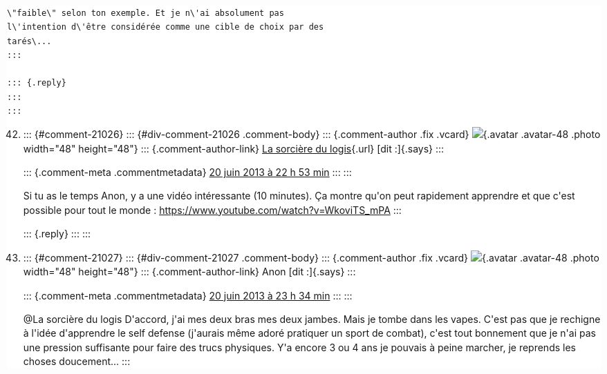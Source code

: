     \"faible\" selon ton exemple. Et je n\'ai absolument pas
    l\'intention d\'être considérée comme une cible de choix par des
    tarés\...
    :::

    ::: {.reply}
    :::
    :::

42. ::: {#comment-21026}
    ::: {#div-comment-21026 .comment-body}
    ::: {.comment-author .fix .vcard}
    ![](http://0.gravatar.com/avatar/a26fdf41aa4b80eeaa397d47baf66f08?s=48&d=http%3A%2F%2F0.gravatar.com%2Favatar%2Fad516503a11cd5ca435acc9bb6523536%3Fs%3D48&r=G){.avatar
    .avatar-48 .photo width="48" height="48"}
    ::: {.comment-author-link}
    [La sorcière du logis](http://sorcieredulogis.blogspot.com){.url}
    [dit :]{.says}
    :::

    ::: {.comment-meta .commentmetadata}
    [20 juin 2013 à 22 h 53
    min](http://www.crepegeorgette.com/2013/06/19/ou-sont-les-violeurs/#comment-21026)
    :::
    :::

    Si tu as le temps Anon, y a une vidéo intéressante (10 minutes). Ça
    montre qu\'on peut rapidement apprendre et que c\'est possible pour
    tout le monde : <https://www.youtube.com/watch?v=WkoviTS_mPA>
    :::

    ::: {.reply}
    :::
    :::

43. ::: {#comment-21027}
    ::: {#div-comment-21027 .comment-body}
    ::: {.comment-author .fix .vcard}
    ![](http://0.gravatar.com/avatar/668d0af41282c850bbfe396430dda781?s=48&d=http%3A%2F%2F0.gravatar.com%2Favatar%2Fad516503a11cd5ca435acc9bb6523536%3Fs%3D48&r=G){.avatar
    .avatar-48 .photo width="48" height="48"}
    ::: {.comment-author-link}
    Anon [dit :]{.says}
    :::

    ::: {.comment-meta .commentmetadata}
    [20 juin 2013 à 23 h 34
    min](http://www.crepegeorgette.com/2013/06/19/ou-sont-les-violeurs/#comment-21027)
    :::
    :::

    \@La sorcière du logis D\'accord, j\'ai mes deux bras mes deux
    jambes. Mais je tombe dans les vapes. C\'est pas que je rechigne à
    l\'idée d\'apprendre le self defense (j\'aurais même adoré pratiquer
    un sport de combat), c\'est tout bonnement que je n\'ai pas une
    pression suffisante pour faire des trucs physiques. Y\'a encore 3 ou
    4 ans je pouvais à peine marcher, je reprends les choses
    doucement\...
    :::

